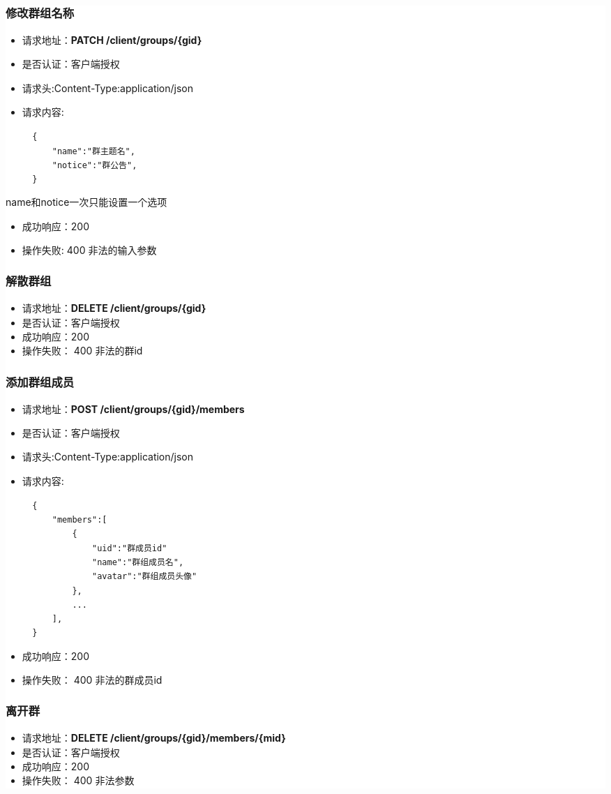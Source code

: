 


### 修改群组名称
- 请求地址：**PATCH /client/groups/{gid}**
- 是否认证：客户端授权
- 请求头:Content-Type:application/json
- 请求内容:


        {
            "name":"群主题名",
            "notice":"群公告",
        }


name和notice一次只能设置一个选项

- 成功响应：200

- 操作失败:
  400 非法的输入参数


### 解散群组
- 请求地址：**DELETE /client/groups/{gid}**
- 是否认证：客户端授权
- 成功响应：200
- 操作失败：
  400 非法的群id

### 添加群组成员
- 请求地址：**POST /client/groups/{gid}/members**
- 是否认证：客户端授权
- 请求头:Content-Type:application/json
- 请求内容:


        {
            "members":[
                {
                    "uid":"群成员id"
                    "name":"群组成员名",
                    "avatar":"群组成员头像"
                },
                ...
            ],
        }
    

- 成功响应：200
- 操作失败：
  400 非法的群成员id

### 离开群
- 请求地址：**DELETE /client/groups/{gid}/members/{mid}**
- 是否认证：客户端授权
- 成功响应：200
- 操作失败：
  400 非法参数
